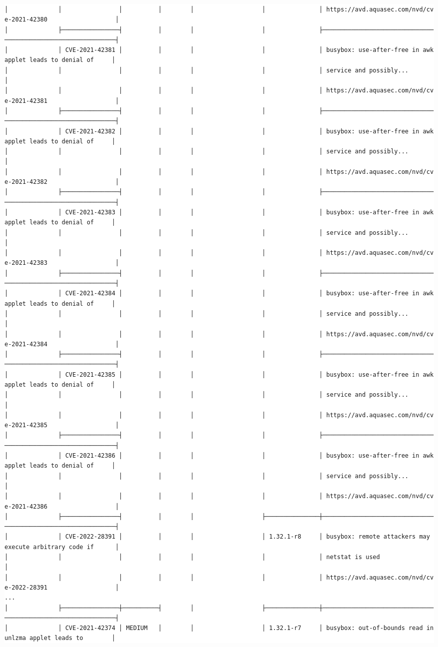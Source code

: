 ```sh
│              │                │          │        │                   │               │ https://avd.aquasec.com/nvd/cve-2021-42380                   │
│              ├────────────────┤          │        │                   │               ├──────────────────────────────────────────────────────────────┤
│              │ CVE-2021-42381 │          │        │                   │               │ busybox: use-after-free in awk applet leads to denial of     │
│              │                │          │        │                   │               │ service and possibly...                                      │
│              │                │          │        │                   │               │ https://avd.aquasec.com/nvd/cve-2021-42381                   │
│              ├────────────────┤          │        │                   │               ├──────────────────────────────────────────────────────────────┤
│              │ CVE-2021-42382 │          │        │                   │               │ busybox: use-after-free in awk applet leads to denial of     │
│              │                │          │        │                   │               │ service and possibly...                                      │
│              │                │          │        │                   │               │ https://avd.aquasec.com/nvd/cve-2021-42382                   │
│              ├────────────────┤          │        │                   │               ├──────────────────────────────────────────────────────────────┤
│              │ CVE-2021-42383 │          │        │                   │               │ busybox: use-after-free in awk applet leads to denial of     │
│              │                │          │        │                   │               │ service and possibly...                                      │
│              │                │          │        │                   │               │ https://avd.aquasec.com/nvd/cve-2021-42383                   │
│              ├────────────────┤          │        │                   │               ├──────────────────────────────────────────────────────────────┤
│              │ CVE-2021-42384 │          │        │                   │               │ busybox: use-after-free in awk applet leads to denial of     │
│              │                │          │        │                   │               │ service and possibly...                                      │
│              │                │          │        │                   │               │ https://avd.aquasec.com/nvd/cve-2021-42384                   │
│              ├────────────────┤          │        │                   │               ├──────────────────────────────────────────────────────────────┤
│              │ CVE-2021-42385 │          │        │                   │               │ busybox: use-after-free in awk applet leads to denial of     │
│              │                │          │        │                   │               │ service and possibly...                                      │
│              │                │          │        │                   │               │ https://avd.aquasec.com/nvd/cve-2021-42385                   │
│              ├────────────────┤          │        │                   │               ├──────────────────────────────────────────────────────────────┤
│              │ CVE-2021-42386 │          │        │                   │               │ busybox: use-after-free in awk applet leads to denial of     │
│              │                │          │        │                   │               │ service and possibly...                                      │
│              │                │          │        │                   │               │ https://avd.aquasec.com/nvd/cve-2021-42386                   │
│              ├────────────────┤          │        │                   ├───────────────┼──────────────────────────────────────────────────────────────┤
│              │ CVE-2022-28391 │          │        │                   │ 1.32.1-r8     │ busybox: remote attackers may execute arbitrary code if      │
│              │                │          │        │                   │               │ netstat is used                                              │
│              │                │          │        │                   │               │ https://avd.aquasec.com/nvd/cve-2022-28391                   │
...
│              ├────────────────┼──────────┤        │                   ├───────────────┼──────────────────────────────────────────────────────────────┤
│              │ CVE-2021-42374 │ MEDIUM   │        │                   │ 1.32.1-r7     │ busybox: out-of-bounds read in unlzma applet leads to        │
```